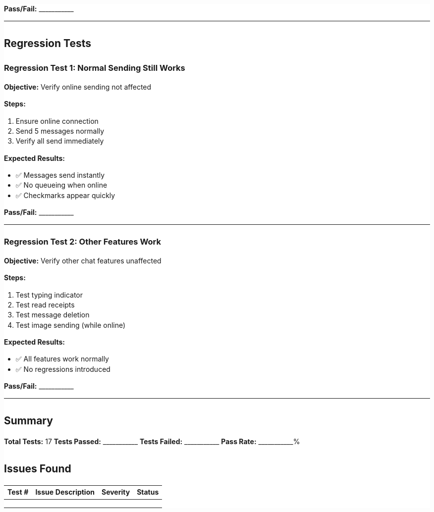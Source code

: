 **Pass/Fail:** ___________

---

## Regression Tests

### Regression Test 1: Normal Sending Still Works

**Objective:** Verify online sending not affected

**Steps:**
1. Ensure online connection
2. Send 5 messages normally
3. Verify all send immediately

**Expected Results:**
- ✅ Messages send instantly
- ✅ No queueing when online
- ✅ Checkmarks appear quickly

**Pass/Fail:** ___________

---

### Regression Test 2: Other Features Work

**Objective:** Verify other chat features unaffected

**Steps:**
1. Test typing indicator
2. Test read receipts
3. Test message deletion
4. Test image sending (while online)

**Expected Results:**
- ✅ All features work normally
- ✅ No regressions introduced

**Pass/Fail:** ___________

---

## Summary

**Total Tests:** 17
**Tests Passed:** ___________
**Tests Failed:** ___________
**Pass Rate:** ___________%

## Issues Found

| Test # | Issue Description | Severity | Status |
|--------|------------------|----------|--------|
|        |                  |          |        |
|        |                  |          |        |
|        |                  |          |        |
